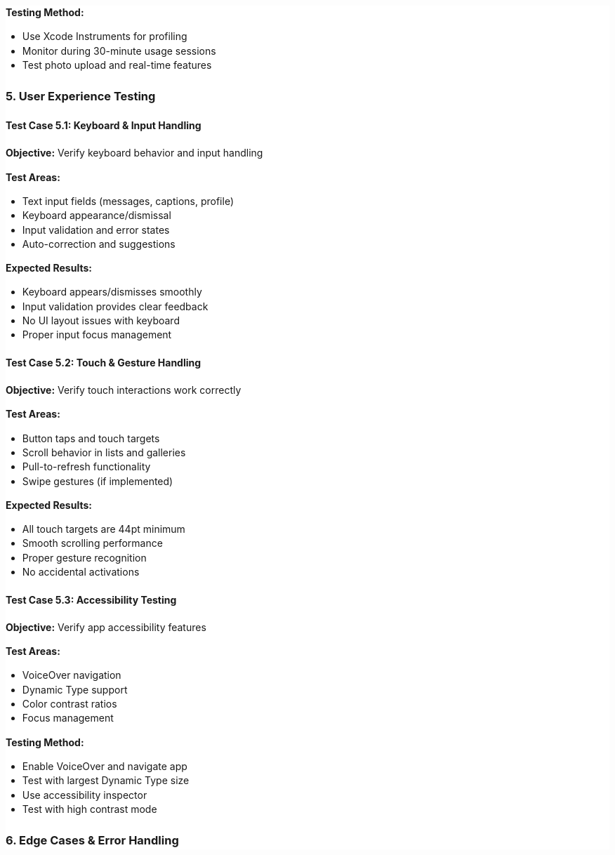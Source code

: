 **Testing Method:**
- Use Xcode Instruments for profiling
- Monitor during 30-minute usage sessions
- Test photo upload and real-time features

### 5. User Experience Testing

#### Test Case 5.1: Keyboard & Input Handling
**Objective:** Verify keyboard behavior and input handling

**Test Areas:**
- Text input fields (messages, captions, profile)
- Keyboard appearance/dismissal
- Input validation and error states
- Auto-correction and suggestions

**Expected Results:**
- Keyboard appears/dismisses smoothly
- Input validation provides clear feedback
- No UI layout issues with keyboard
- Proper input focus management

#### Test Case 5.2: Touch & Gesture Handling
**Objective:** Verify touch interactions work correctly

**Test Areas:**
- Button taps and touch targets
- Scroll behavior in lists and galleries
- Pull-to-refresh functionality
- Swipe gestures (if implemented)

**Expected Results:**
- All touch targets are 44pt minimum
- Smooth scrolling performance
- Proper gesture recognition
- No accidental activations

#### Test Case 5.3: Accessibility Testing
**Objective:** Verify app accessibility features

**Test Areas:**
- VoiceOver navigation
- Dynamic Type support
- Color contrast ratios
- Focus management

**Testing Method:**
- Enable VoiceOver and navigate app
- Test with largest Dynamic Type size
- Use accessibility inspector
- Test with high contrast mode

### 6. Edge Cases & Error Handling
